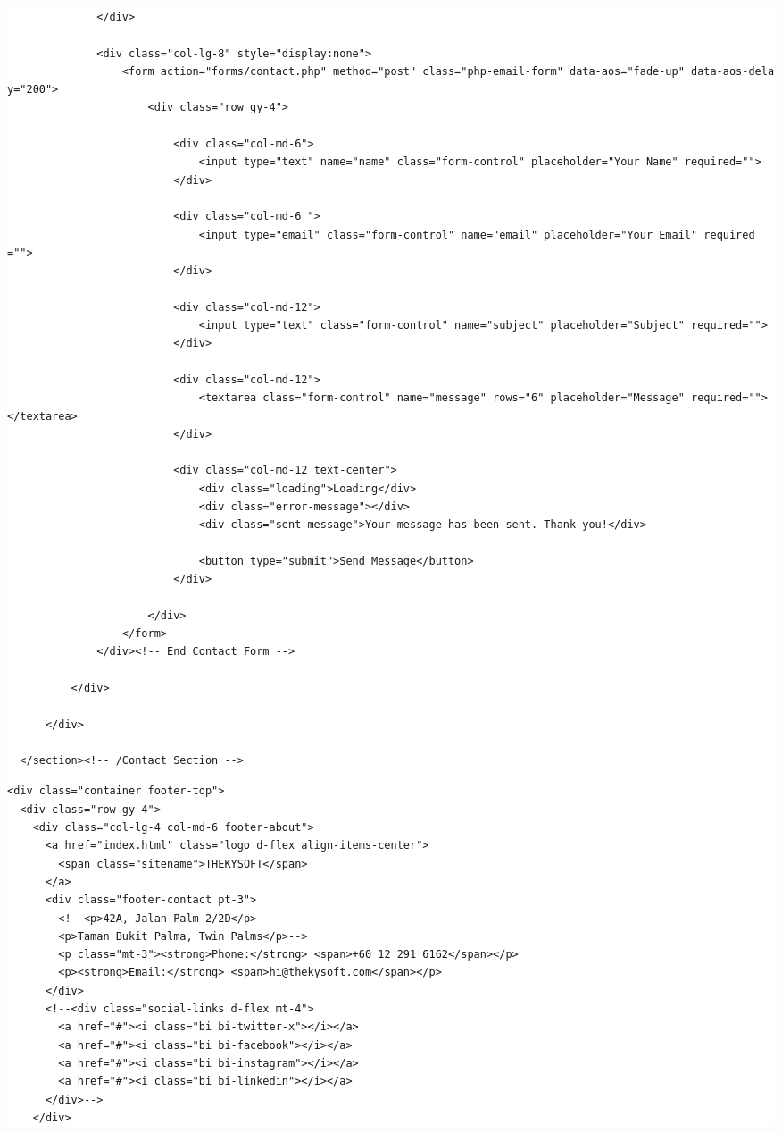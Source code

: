                   </div>

                  <div class="col-lg-8" style="display:none">
                      <form action="forms/contact.php" method="post" class="php-email-form" data-aos="fade-up" data-aos-delay="200">
                          <div class="row gy-4">

                              <div class="col-md-6">
                                  <input type="text" name="name" class="form-control" placeholder="Your Name" required="">
                              </div>

                              <div class="col-md-6 ">
                                  <input type="email" class="form-control" name="email" placeholder="Your Email" required="">
                              </div>

                              <div class="col-md-12">
                                  <input type="text" class="form-control" name="subject" placeholder="Subject" required="">
                              </div>

                              <div class="col-md-12">
                                  <textarea class="form-control" name="message" rows="6" placeholder="Message" required=""></textarea>
                              </div>

                              <div class="col-md-12 text-center">
                                  <div class="loading">Loading</div>
                                  <div class="error-message"></div>
                                  <div class="sent-message">Your message has been sent. Thank you!</div>

                                  <button type="submit">Send Message</button>
                              </div>

                          </div>
                      </form>
                  </div><!-- End Contact Form -->

              </div>

          </div>

      </section><!-- /Contact Section -->

  </main>

  <footer id="footer" class="footer dark-background">

    <div class="container footer-top">
      <div class="row gy-4">
        <div class="col-lg-4 col-md-6 footer-about">
          <a href="index.html" class="logo d-flex align-items-center">
            <span class="sitename">THEKYSOFT</span>
          </a>
          <div class="footer-contact pt-3">
            <!--<p>42A, Jalan Palm 2/2D</p>
            <p>Taman Bukit Palma, Twin Palms</p>-->
            <p class="mt-3"><strong>Phone:</strong> <span>+60 12 291 6162</span></p>
            <p><strong>Email:</strong> <span>hi@thekysoft.com</span></p>
          </div>
          <!--<div class="social-links d-flex mt-4">
            <a href="#"><i class="bi bi-twitter-x"></i></a>
            <a href="#"><i class="bi bi-facebook"></i></a>
            <a href="#"><i class="bi bi-instagram"></i></a>
            <a href="#"><i class="bi bi-linkedin"></i></a>
          </div>-->
        </div>
